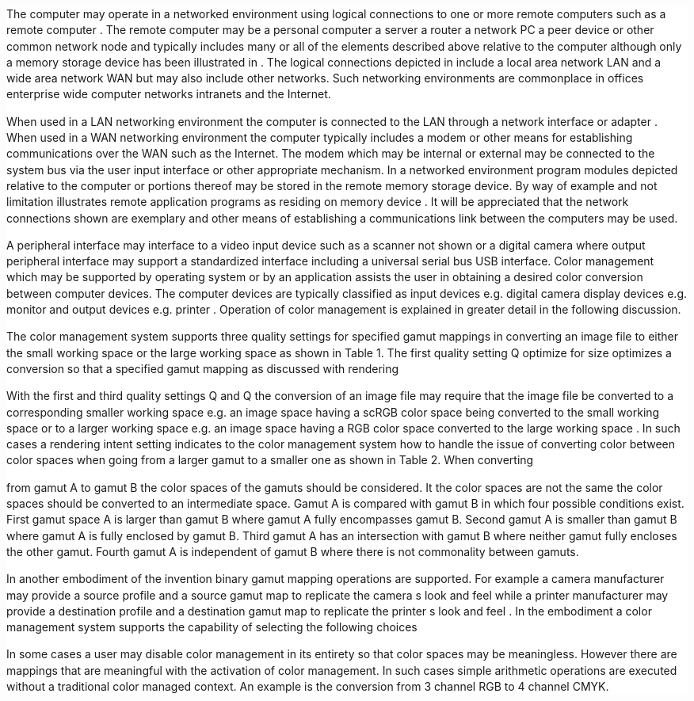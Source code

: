 The computer may operate in a networked environment using logical connections to one or more remote computers such as a remote computer . The remote computer may be a personal computer a server a router a network PC a peer device or other common network node and typically includes many or all of the elements described above relative to the computer although only a memory storage device has been illustrated in . The logical connections depicted in include a local area network LAN and a wide area network WAN but may also include other networks. Such networking environments are commonplace in offices enterprise wide computer networks intranets and the Internet.

When used in a LAN networking environment the computer is connected to the LAN through a network interface or adapter . When used in a WAN networking environment the computer typically includes a modem or other means for establishing communications over the WAN such as the Internet. The modem which may be internal or external may be connected to the system bus via the user input interface or other appropriate mechanism. In a networked environment program modules depicted relative to the computer or portions thereof may be stored in the remote memory storage device. By way of example and not limitation illustrates remote application programs as residing on memory device . It will be appreciated that the network connections shown are exemplary and other means of establishing a communications link between the computers may be used.

A peripheral interface may interface to a video input device such as a scanner not shown or a digital camera where output peripheral interface may support a standardized interface including a universal serial bus USB interface. Color management which may be supported by operating system or by an application assists the user in obtaining a desired color conversion between computer devices. The computer devices are typically classified as input devices e.g. digital camera display devices e.g. monitor and output devices e.g. printer . Operation of color management is explained in greater detail in the following discussion.

The color management system supports three quality settings for specified gamut mappings in converting an image file to either the small working space or the large working space as shown in Table 1. The first quality setting Q optimize for size optimizes a conversion so that a specified gamut mapping as discussed with rendering

With the first and third quality settings Q and Q the conversion of an image file may require that the image file be converted to a corresponding smaller working space e.g. an image space having a scRGB color space being converted to the small working space or to a larger working space e.g. an image space having a RGB color space converted to the large working space . In such cases a rendering intent setting indicates to the color management system how to handle the issue of converting color between color spaces when going from a larger gamut to a smaller one as shown in Table 2. When converting

from gamut A to gamut B the color spaces of the gamuts should be considered. It the color spaces are not the same the color spaces should be converted to an intermediate space. Gamut A is compared with gamut B in which four possible conditions exist. First gamut space A is larger than gamut B where gamut A fully encompasses gamut B. Second gamut A is smaller than gamut B where gamut A is fully enclosed by gamut B. Third gamut A has an intersection with gamut B where neither gamut fully encloses the other gamut. Fourth gamut A is independent of gamut B where there is not commonality between gamuts.

In another embodiment of the invention binary gamut mapping operations are supported. For example a camera manufacturer may provide a source profile and a source gamut map to replicate the camera s look and feel while a printer manufacturer may provide a destination profile and a destination gamut map to replicate the printer s look and feel . In the embodiment a color management system supports the capability of selecting the following choices 

In some cases a user may disable color management in its entirety so that color spaces may be meaningless. However there are mappings that are meaningful with the activation of color management. In such cases simple arithmetic operations are executed without a traditional color managed context. An example is the conversion from 3 channel RGB to 4 channel CMYK.
